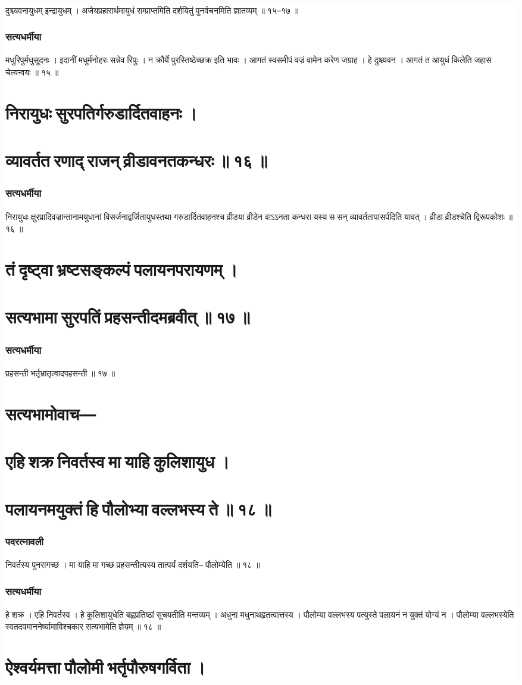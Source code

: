 दुश्च्यवनायुधम् इन्द्रायुधम् । अजेयप्रहारार्थमायुधं सम्प्राप्तमिति दर्शयितुं पुनर्वचनमिति ज्ञातव्यम् ॥ १५–१७ ॥

### **सत्यधर्मीया**

मधुरिपुर्मधुसूदनः । इदानीं मधुर्मनोहरः सन्नेव रिपुः । न क्रौर्ये पुरस्तिष्ठेच्छक्र इति भावः । आगतं स्वसमीपं वज्रं वामेन करेण जग्राह । हे दुश्च्यवन । आगतं त आयुधं किलेति जहास चेत्यन्वयः ॥ १५ ॥

# **निरायुधः सुरपतिर्गरुडार्दितवाहनः ।**

# **व्यावर्तत रणाद् राजन् व्रीडावनतकन्धरः ॥ १६ ॥**

### **सत्यधर्मीया**

निरायुधः क्षुरप्रादिवज्रान्तानामयुधानां विसर्जनाद्वर्जितायुधस्तथा गरुडार्दितवाहनश्च व्रीडया व्रीडेन वाऽऽनता कन्धरा यस्य स सन् व्यावर्ततापासर्पदिति यावत् । व्रीडा व्रीडश्चेति द्विरूपकोशः ॥ १६ ॥

# **तं दृष्ट्वा भ्रष्टसङ्कल्पं पलायनपरायणम् ।**

# **सत्यभामा सुरपतिं प्रहसन्तीदमब्रवीत् ॥ १७ ॥**

### **सत्यधर्मीया**

प्रहसन्ती भर्तृभ्रातृत्वादपहसन्ती ॥ १७ ॥

# **सत्यभामोवाच—**

# **एहि शक्र निवर्तस्व मा याहि कुलिशायुध ।**

# **पलायनमयुक्तं हि पौलोभ्या वल्लभस्य ते ॥ १८ ॥**

### **पदरत्नावली**

निवर्तस्य पुनरागच्छ । मा याहि मा गच्छ प्रहसन्तीत्यस्य तात्पर्यं दर्शयति– पौलोम्येति ॥ १८ ॥

### **सत्यधर्मीया**

हे शक्र । एहि निवर्तस्व । हे कुलिशायुधेति बह्वप्रतिष्ठां सूचयतीति मन्तव्यम् । अधुना मधुनाथहृतत्वात्तस्य । पौलोम्या वल्लभस्य पत्युस्ते पलायनं न युक्तं योग्यं न । पौलोम्या वल्लभस्येति स्वतदवमाननेर्ष्यामाविश्चकार सत्यभामेति ज्ञेयम् ॥ १८ ॥

# **ऐश्वर्यमत्ता पौलोमी भर्तृपौरुषगर्विता ।**
